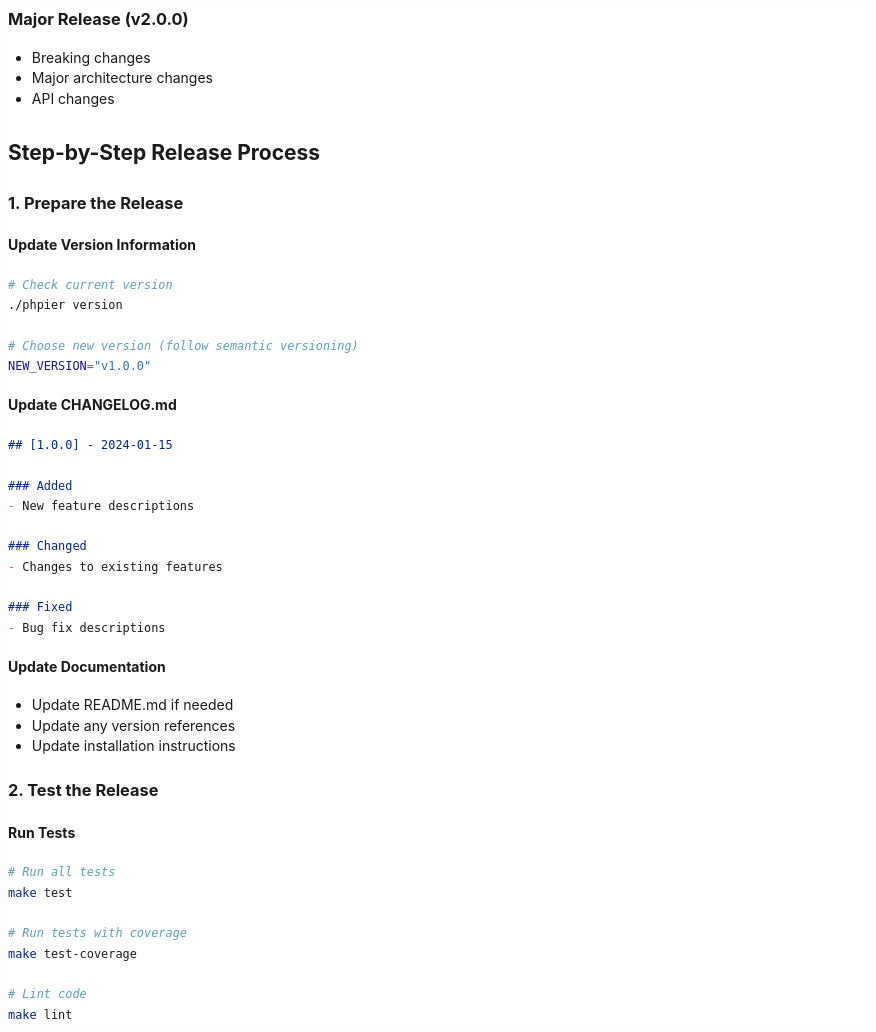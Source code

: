 ### Major Release (v2.0.0)
- Breaking changes
- Major architecture changes
- API changes

## Step-by-Step Release Process

### 1. Prepare the Release

#### Update Version Information
```bash
# Check current version
./phpier version

# Choose new version (follow semantic versioning)
NEW_VERSION="v1.0.0"
```

#### Update CHANGELOG.md
```markdown
## [1.0.0] - 2024-01-15

### Added
- New feature descriptions

### Changed
- Changes to existing features

### Fixed
- Bug fix descriptions
```

#### Update Documentation
- Update README.md if needed
- Update any version references
- Update installation instructions

### 2. Test the Release

#### Run Tests
```bash
# Run all tests
make test

# Run tests with coverage
make test-coverage

# Lint code
make lint
```
